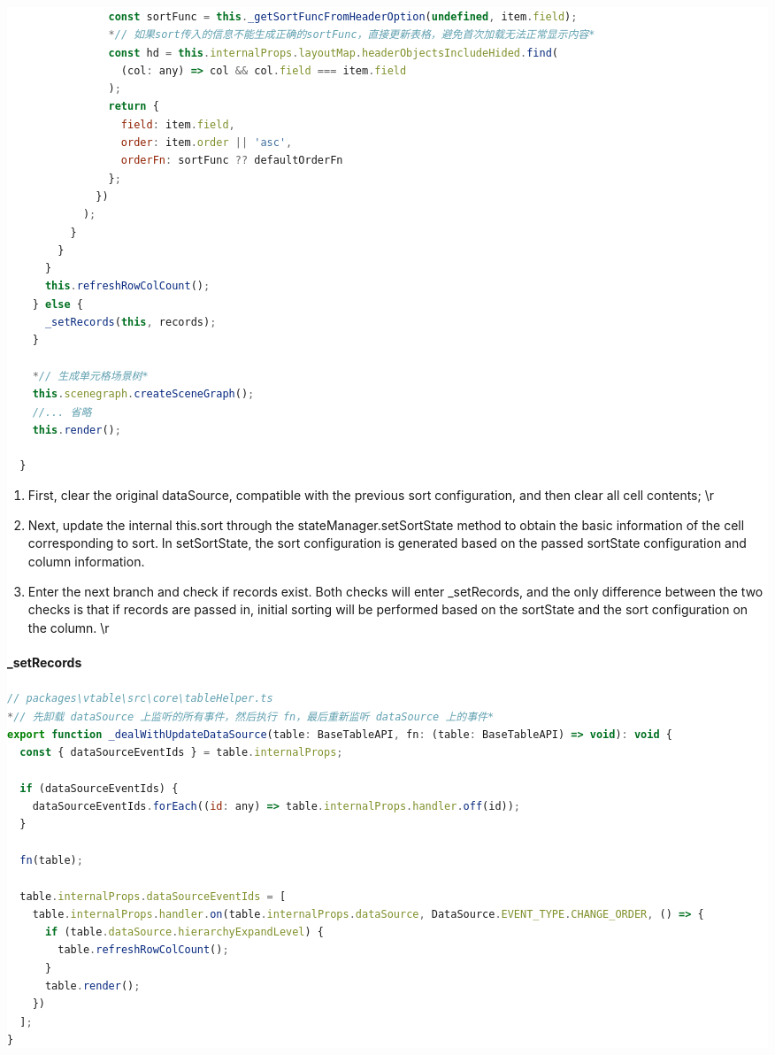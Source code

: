 ```javascript
                const sortFunc = this._getSortFuncFromHeaderOption(undefined, item.field);
                *// 如果sort传入的信息不能生成正确的sortFunc，直接更新表格，避免首次加载无法正常显示内容*
                const hd = this.internalProps.layoutMap.headerObjectsIncludeHided.find(
                  (col: any) => col && col.field === item.field
                );
                return {
                  field: item.field,
                  order: item.order || 'asc',
                  orderFn: sortFunc ?? defaultOrderFn
                };
              })
            );
          }
        }
      }
      this.refreshRowColCount();
    } else {
      _setRecords(this, records);
    }
    
    *// 生成单元格场景树*
    this.scenegraph.createSceneGraph();
    //... 省略
    this.render();

  }    

```
1. First, clear the original dataSource, compatible with the previous sort configuration, and then clear all cell contents;    \r

1. Next, update the internal this.sort through the stateManager.setSortState method to obtain the basic information of the cell corresponding to sort. In setSortState, the sort configuration is generated based on the passed sortState configuration and column information.    

1. Enter the next branch and check if records exist. Both checks will enter _setRecords, and the only difference between the two checks is that if records are passed in, initial sorting will be performed based on the sortState and the sort configuration on the column. \r

#### _setRecords

```javascript
// packages\vtable\src\core\tableHelper.ts
*// 先卸载 dataSource 上监听的所有事件，然后执行 fn，最后重新监听 dataSource 上的事件*
export function _dealWithUpdateDataSource(table: BaseTableAPI, fn: (table: BaseTableAPI) => void): void {
  const { dataSourceEventIds } = table.internalProps;

  if (dataSourceEventIds) {
    dataSourceEventIds.forEach((id: any) => table.internalProps.handler.off(id));
  }

  fn(table);

  table.internalProps.dataSourceEventIds = [
    table.internalProps.handler.on(table.internalProps.dataSource, DataSource.EVENT_TYPE.CHANGE_ORDER, () => {
      if (table.dataSource.hierarchyExpandLevel) {
        table.refreshRowColCount();
      }
      table.render();
    })
  ];
}

```
